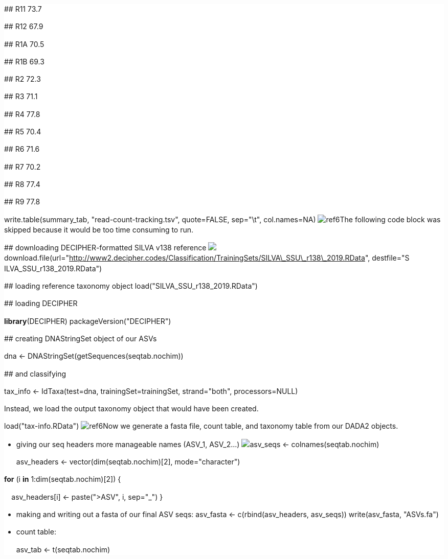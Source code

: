 \## R11                        73.7

\## R12                        67.9

\## R1A                        70.5

\## R1B                        69.3

\## R2                         72.3

\## R3                         71.1

\## R4                         77.8

\## R5                         70.4

\## R6                         71.6

\## R7                         70.2

\## R8                         77.4

\## R9                         77.8

write.table(summary\_tab, "read-count-tracking.tsv", quote=FALSE, sep="\t", col.names=NA) ![ref6]The following code block was skipped because it would be too time consuming to run.

\## downloading DECIPHER-formatted SILVA v138 reference ![](Aspose.Words.c9141775-1976-49d0-9350-ba035ab5f116.026.png)download.file(url="http://www2.decipher.codes/Classification/TrainingSets/SILVA\_SSU\_r138\_2019.RData", destfile="S ILVA\_SSU\_r138\_2019.RData")

\## loading reference taxonomy object load("SILVA\_SSU\_r138\_2019.RData")

\## loading DECIPHER

**library**(DECIPHER) packageVersion("DECIPHER") 

\## creating DNAStringSet object of our ASVs

dna <- DNAStringSet(getSequences(seqtab.nochim))

\## and classifying

tax\_info <- IdTaxa(test=dna, trainingSet=trainingSet, strand="both", processors=NULL)

Instead, we load the output taxonomy object that would have been created.

load("tax-info.RData") ![ref6]Now we generate a fasta file, count table, and taxonomy table from our DADA2 objects.

- giving our seq headers more manageable names (ASV\_1, ASV\_2...) ![](Aspose.Words.c9141775-1976-49d0-9350-ba035ab5f116.027.png)asv\_seqs <- colnames(seqtab.nochim)

  asv\_headers <- vector(dim(seqtab.nochim)[2], mode="character")

**for** (i **in** 1:dim(seqtab.nochim)[2]) {

`  `asv\_headers[i] <- paste(">ASV", i, sep="\_") }

- making and writing out a fasta of our final ASV seqs: asv\_fasta <- c(rbind(asv\_headers, asv\_seqs)) write(asv\_fasta, "ASVs.fa")
- count table:

  asv\_tab <- t(seqtab.nochim)


[ref1]: Aspose.Words.c9141775-1976-49d0-9350-ba035ab5f116.004.png
[ref2]: Aspose.Words.c9141775-1976-49d0-9350-ba035ab5f116.005.png
[ref3]: Aspose.Words.c9141775-1976-49d0-9350-ba035ab5f116.006.png
[ref4]: Aspose.Words.c9141775-1976-49d0-9350-ba035ab5f116.007.png
[ref5]: Aspose.Words.c9141775-1976-49d0-9350-ba035ab5f116.012.png
[ref6]: Aspose.Words.c9141775-1976-49d0-9350-ba035ab5f116.016.png
[ref7]: Aspose.Words.c9141775-1976-49d0-9350-ba035ab5f116.017.png
[ref8]: Aspose.Words.c9141775-1976-49d0-9350-ba035ab5f116.018.png
[ref9]: Aspose.Words.c9141775-1976-49d0-9350-ba035ab5f116.022.png
[ref10]: Aspose.Words.c9141775-1976-49d0-9350-ba035ab5f116.023.png
[ref11]: Aspose.Words.c9141775-1976-49d0-9350-ba035ab5f116.024.png
[ref12]: Aspose.Words.c9141775-1976-49d0-9350-ba035ab5f116.030.png
[ref13]: Aspose.Words.c9141775-1976-49d0-9350-ba035ab5f116.031.png
[ref14]: Aspose.Words.c9141775-1976-49d0-9350-ba035ab5f116.034.png
[ref15]: Aspose.Words.c9141775-1976-49d0-9350-ba035ab5f116.036.png
[ref16]: Aspose.Words.c9141775-1976-49d0-9350-ba035ab5f116.038.png
[ref17]: Aspose.Words.c9141775-1976-49d0-9350-ba035ab5f116.040.png
[ref18]: Aspose.Words.c9141775-1976-49d0-9350-ba035ab5f116.045.png
[ref19]: Aspose.Words.c9141775-1976-49d0-9350-ba035ab5f116.056.jpeg
[ref20]: Aspose.Words.c9141775-1976-49d0-9350-ba035ab5f116.068.png
[ref21]: Aspose.Words.c9141775-1976-49d0-9350-ba035ab5f116.069.png